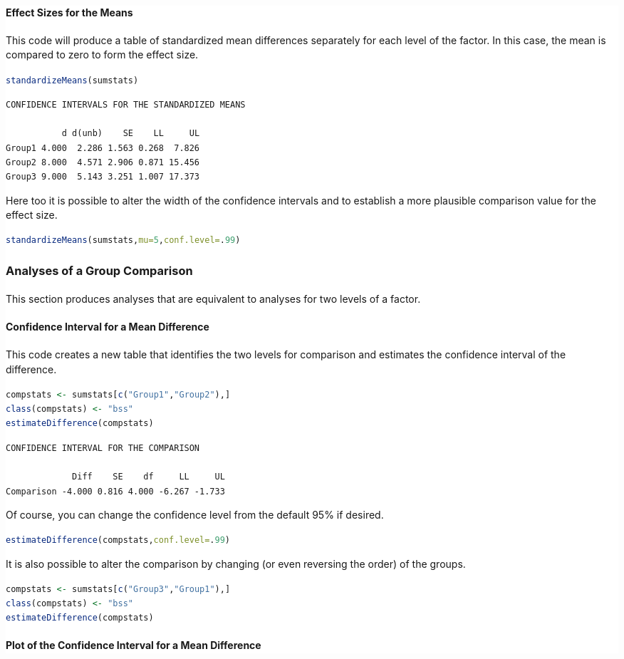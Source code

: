 #### Effect Sizes for the Means

This code will produce a table of standardized mean differences separately for each level of the factor. In this case, the mean is compared to zero to form the effect size.
```r
standardizeMeans(sumstats)
```
```
CONFIDENCE INTERVALS FOR THE STANDARDIZED MEANS

           d d(unb)    SE    LL     UL
Group1 4.000  2.286 1.563 0.268  7.826
Group2 8.000  4.571 2.906 0.871 15.456
Group3 9.000  5.143 3.251 1.007 17.373
```

Here too it is possible to alter the width of the confidence intervals and to establish a more plausible comparison value for the effect size.
```r
standardizeMeans(sumstats,mu=5,conf.level=.99)
```
 
### Analyses of a Group Comparison

This section produces analyses that are equivalent to analyses for two levels of a factor.

#### Confidence Interval for a Mean Difference

This code creates a new table that identifies the two levels for comparison and estimates the confidence interval of the difference.
```r
compstats <- sumstats[c("Group1","Group2"),]
class(compstats) <- "bss"
estimateDifference(compstats)
```
```
CONFIDENCE INTERVAL FOR THE COMPARISON

             Diff    SE    df     LL     UL
Comparison -4.000 0.816 4.000 -6.267 -1.733
```

Of course, you can change the confidence level from the default 95% if desired.
```r
estimateDifference(compstats,conf.level=.99)
```

It is also possible to alter the comparison by changing (or even reversing the order) of the groups.
```r
compstats <- sumstats[c("Group3","Group1"),]
class(compstats) <- "bss"
estimateDifference(compstats)
```

#### Plot of the Confidence Interval for a Mean Difference
